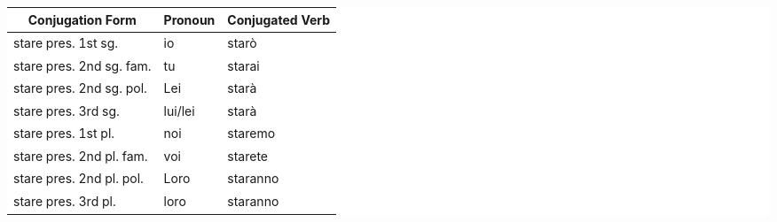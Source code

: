 | Conjugation Form         | Pronoun | Conjugated Verb |
|--------------------------|---------|-----------------|
| stare pres. 1st sg.      | io      | starò           |
| stare pres. 2nd sg. fam. | tu      | starai          |
| stare pres. 2nd sg. pol. | Lei     | starà           |
| stare pres. 3rd sg.      | lui/lei | starà           |
| stare pres. 1st pl.      | noi     | staremo         |
| stare pres. 2nd pl. fam. | voi     | starete         |
| stare pres. 2nd pl. pol. | Loro    | staranno        |
| stare pres. 3rd pl.      | loro    | staranno        |
